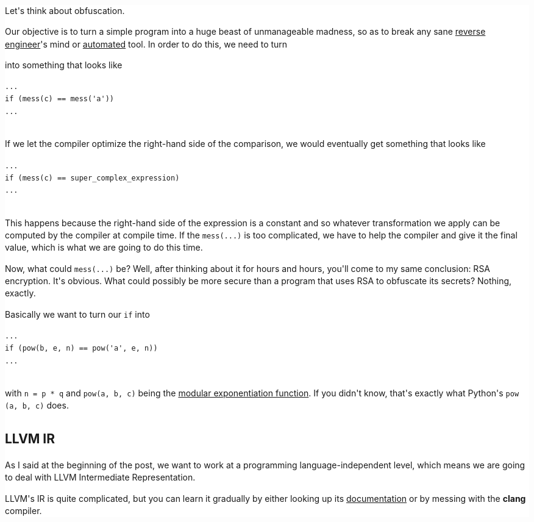 Let's think about obfuscation.

Our objective is to turn a simple program into a huge beast of unmanageable madness, so as to break any sane [reverse engineer](https://www.msreverseengineering.com/)'s mind or [automated](https://angr.io/) tool. In order to do this, we need to turn

into something that looks like

```
...
if (mess(c) == mess('a'))
...


```

If we let the compiler optimize the right-hand side of the comparison, we would eventually get something that looks like

```
...
if (mess(c) == super_complex_expression)
...


```

This happens because the right-hand side of the expression is a constant and so whatever transformation we apply can be computed by the compiler at compile time. If the `mess(...)` is too complicated, we have to help the compiler and give it the final value, which is what we are going to do this time.

Now, what could `mess(...)` be? Well, after thinking about it for hours and hours, you'll come to my same conclusion: RSA encryption. It's obvious. What could possibly be more secure than a program that uses RSA to obfuscate its secrets? Nothing, exactly.

Basically we want to turn our `if` into

```
...
if (pow(b, e, n) == pow('a', e, n))
...


```

with `n = p * q` and `pow(a, b, c)` being the [modular exponentiation function](https://en.wikipedia.org/wiki/Modular_exponentiation). If you didn't know, that's exactly what Python's `pow(a, b, c)` does.

LLVM IR
-------

As I said at the beginning of the post, we want to work at a programming language-independent level, which means we are going to deal with LLVM Intermediate Representation.

LLVM's IR is quite complicated, but you can learn it gradually by either looking up its [documentation](https://llvm.org/docs/LangRef.html) or by messing with the **clang** compiler.
